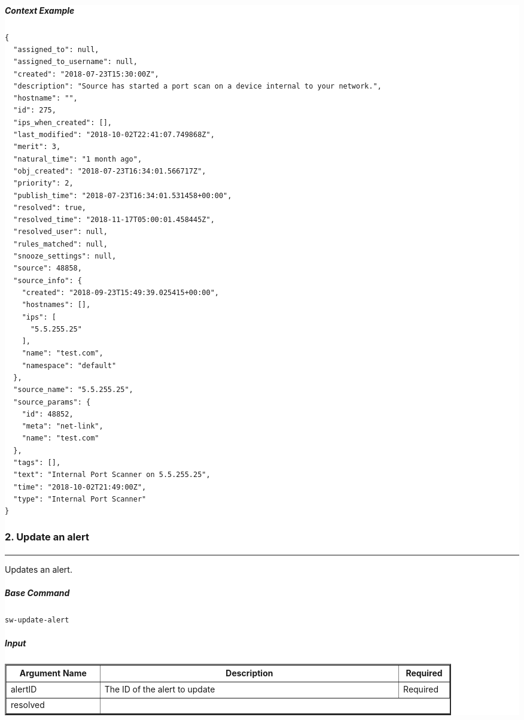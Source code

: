<h5>Context Example</h5>
<pre><code>{
  "assigned_to": null,
  "assigned_to_username": null,
  "created": "2018-07-23T15:30:00Z",
  "description": "Source has started a port scan on a device internal to your network.",
  "hostname": "",
  "id": 275,
  "ips_when_created": [],
  "last_modified": "2018-10-02T22:41:07.749868Z",
  "merit": 3,
  "natural_time": "1 month ago",
  "obj_created": "2018-07-23T16:34:01.566717Z",
  "priority": 2,
  "publish_time": "2018-07-23T16:34:01.531458+00:00",
  "resolved": true,
  "resolved_time": "2018-11-17T05:00:01.458445Z",
  "resolved_user": null,
  "rules_matched": null,
  "snooze_settings": null,
  "source": 48858,
  "source_info": {
    "created": "2018-09-23T15:49:39.025415+00:00",
    "hostnames": [],
    "ips": [
      "5.5.255.25"
    ],
    "name": "test.com",
    "namespace": "default"
  },
  "source_name": "5.5.255.25",
  "source_params": {
    "id": 48852,
    "meta": "net-link",
    "name": "test.com"
  },
  "tags": [],
  "text": "Internal Port Scanner on 5.5.255.25",
  "time": "2018-10-02T21:49:00Z",
  "type": "Internal Port Scanner"
}
</code></pre>
<h3 id="h_146688479731544340044713">2. Update an alert</h3>
<hr>
<p>Updates an alert.</p>
<h5>Base Command</h5>
<pre><code>sw-update-alert</code></pre>
<h5>Input</h5>
<table style="width: 746px;" border="2" cellpadding="6">
<thead>
<tr>
<th style="width: 144px;"><strong>Argument Name</strong></th>
<th style="width: 493px;"><strong>Description</strong></th>
<th style="width: 71px;"><strong>Required</strong></th>
</tr>
</thead>
<tbody>
<tr>
<td style="width: 144px;">alertID</td>
<td style="width: 493px;">The ID of the alert to update</td>
<td style="width: 71px;">Required</td>
</tr>
<tr>
<td style="width: 144px;">resolved</td>